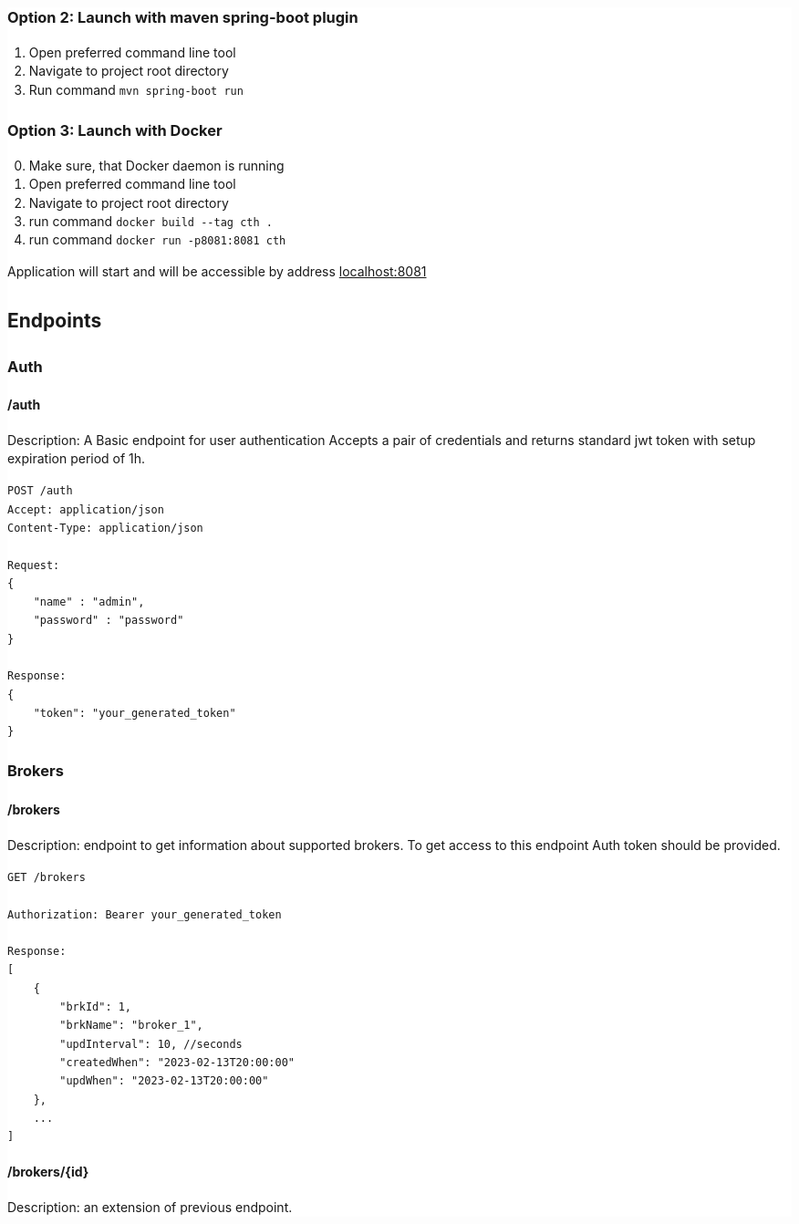 ### Option 2: Launch with maven spring-boot plugin
1) Open preferred command line tool
2) Navigate to project root directory
3) Run command `mvn spring-boot run`

### Option 3: Launch with Docker
0) Make sure, that Docker daemon is running
1) Open preferred command line tool
2) Navigate to project root directory
3) run command `docker build --tag cth . `
4) run command `docker run -p8081:8081 cth`


Application will start and will be accessible by address [localhost:8081](localhost:8081)

## Endpoints

### Auth
#### /auth
Description: A Basic endpoint for user authentication
Accepts a pair of credentials and returns standard jwt token with setup expiration period of 1h.
```
POST /auth
Accept: application/json
Content-Type: application/json

Request:
{
    "name" : "admin",
    "password" : "password"
}

Response:
{
    "token": "your_generated_token"
}
```

### Brokers
#### /brokers
Description: endpoint to get information about supported brokers.
To get access to this endpoint Auth token should be provided.
```
GET /brokers

Authorization: Bearer your_generated_token

Response: 
[
    {
        "brkId": 1,
        "brkName": "broker_1",
        "updInterval": 10, //seconds
        "createdWhen": "2023-02-13T20:00:00"
        "updWhen": "2023-02-13T20:00:00"
    },
    ...
]
```
#### /brokers/{id}
Description: an extension of previous endpoint.